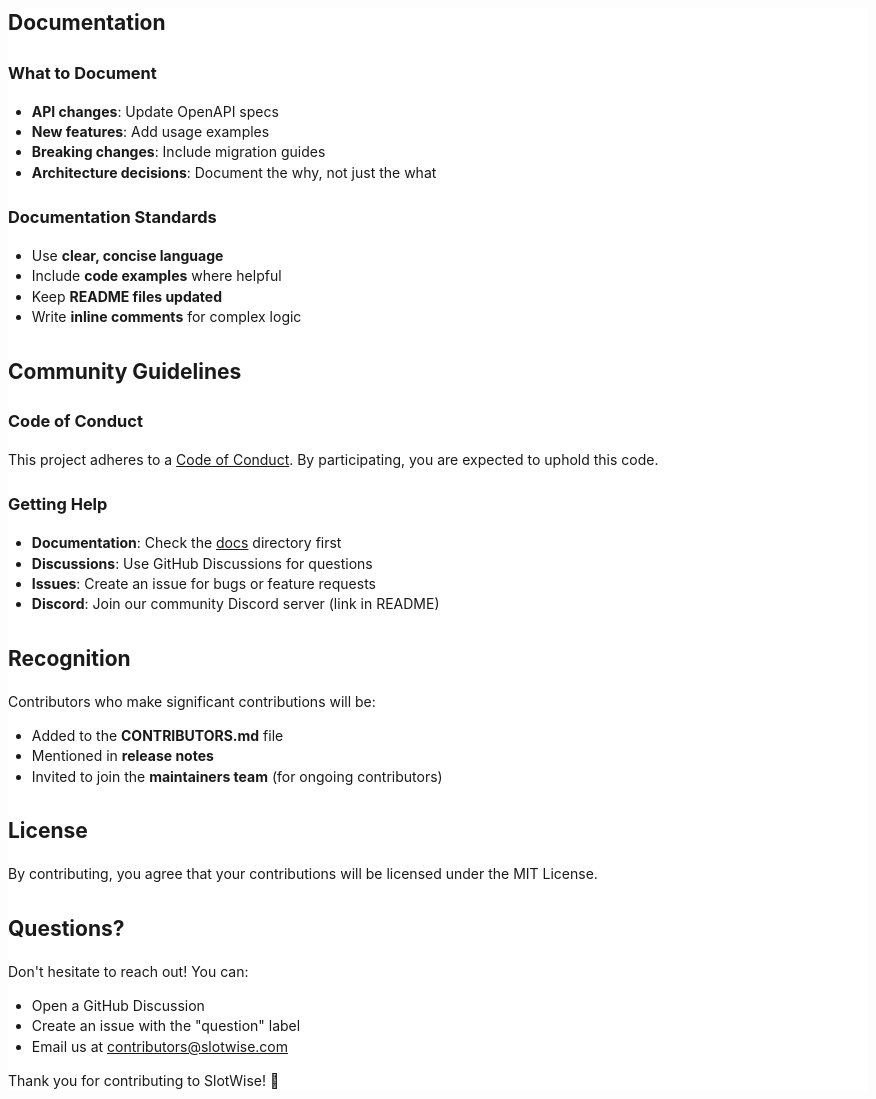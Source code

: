 ## Documentation

### What to Document

- **API changes**: Update OpenAPI specs
- **New features**: Add usage examples
- **Breaking changes**: Include migration guides
- **Architecture decisions**: Document the why, not just the what

### Documentation Standards

- Use **clear, concise language**
- Include **code examples** where helpful
- Keep **README files updated**
- Write **inline comments** for complex logic

## Community Guidelines

### Code of Conduct

This project adheres to a [Code of Conduct](CODE_OF_CONDUCT.md). By
participating, you are expected to uphold this code.

### Getting Help

- **Documentation**: Check the [docs](docs/) directory first
- **Discussions**: Use GitHub Discussions for questions
- **Issues**: Create an issue for bugs or feature requests
- **Discord**: Join our community Discord server (link in README)

## Recognition

Contributors who make significant contributions will be:

- Added to the **CONTRIBUTORS.md** file
- Mentioned in **release notes**
- Invited to join the **maintainers team** (for ongoing contributors)

## License

By contributing, you agree that your contributions will be licensed under the
MIT License.

## Questions?

Don't hesitate to reach out! You can:

- Open a GitHub Discussion
- Create an issue with the "question" label
- Email us at contributors@slotwise.com

Thank you for contributing to SlotWise! 🎉
